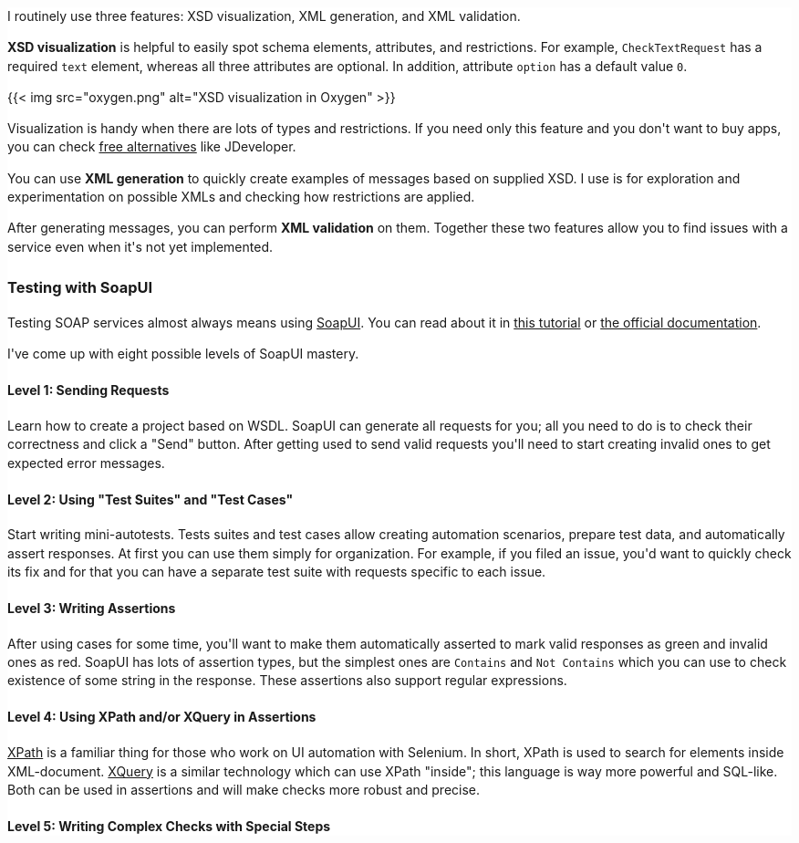 I routinely use three features: XSD visualization, XML generation, and XML validation.

**XSD visualization** is helpful to easily spot schema elements, attributes, and restrictions. For example, `CheckTextRequest` has a required `text` element, whereas all three attributes are optional. In addition, attribute `option` has a default value `0`.

{{< img src="oxygen.png" alt="XSD visualization in Oxygen" >}}

Visualization is handy when there are lots of types and restrictions. If you need only this feature and you don't want to buy apps, you can check
[free alternatives](http://stackoverflow.com/questions/2486758/how-to-visualize-an-xml-schema) like JDeveloper.

You can use **XML generation** to quickly create examples of messages based on supplied XSD. I use is for exploration and experimentation on possible XMLs and checking how restrictions are applied.

After generating messages, you can perform **XML validation** on them. Together these two features allow you to find issues with a service even when it's not yet implemented.


### Testing with SoapUI

Testing SOAP services almost always means using [SoapUI](https://www.soapui.org/). You can read about it in [this tutorial](https://www.guru99.com/webservice-testing-beginner-guide.html) or [the official documentation](https://www.soapui.org/getting-started.html). 

I've come up with eight possible levels of SoapUI mastery.

#### Level 1: Sending Requests

Learn how to create a project based on WSDL. SoapUI can generate all requests for you; all you need to do is to check their correctness and click a "Send" button. After getting used to send valid requests you'll need to start creating invalid ones to get expected error messages.

#### Level 2: Using "Test Suites" and "Test Cases"

Start writing mini-autotests. Tests suites and test cases allow creating automation scenarios, prepare test data, and automatically assert responses. At first you can use them simply for organization. For example, if you filed an issue, you'd want to quickly check its fix and for that you can have a separate test suite with requests specific to each issue.

#### Level 3: Writing Assertions

After using cases for some time, you'll want to make them automatically asserted to mark valid responses as green and invalid ones as red. SoapUI has lots of assertion types, but the simplest ones are `Contains` and `Not Contains` which you can use to check existence of some string in the response. These assertions also support regular expressions.

#### Level 4: Using XPath and/or XQuery in Assertions

[XPath](https://www.w3schools.com/xml/xpath_intro.asp) is a familiar thing for those who work on UI automation with Selenium.  In short, XPath is used to search for elements inside XML-document. [XQuery](https://www.w3schools.com/xml/xquery_intro.asp) is a similar technology which can use XPath "inside"; this language is way more powerful and SQL-like. Both can be used in assertions and will make checks more robust and precise.

#### Level 5: Writing Complex Checks with Special Steps
